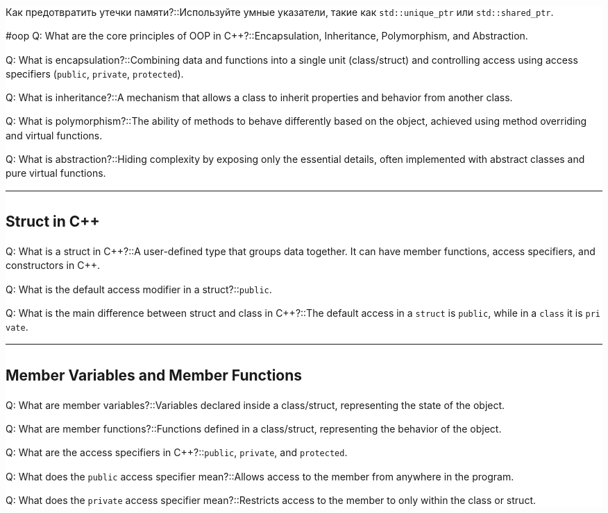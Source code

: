 
Как предотвратить утечки памяти?::Используйте умные указатели, такие как `std::unique_ptr` или `std::shared_ptr`.


#oop
Q: What are the core principles of OOP in C++?::Encapsulation, Inheritance, Polymorphism, and Abstraction.


Q: What is encapsulation?::Combining data and functions into a single unit (class/struct) and controlling access using access specifiers (`public`, `private`, `protected`).


Q: What is inheritance?::A mechanism that allows a class to inherit properties and behavior from another class.


Q: What is polymorphism?::The ability of methods to behave differently based on the object, achieved using method overriding and virtual functions.


Q: What is abstraction?::Hiding complexity by exposing only the essential details, often implemented with abstract classes and pure virtual functions.


---

## Struct in C++

Q: What is a struct in C++?::A user-defined type that groups data together. It can have member functions, access specifiers, and constructors in C++.


Q: What is the default access modifier in a struct?::`public`.


Q: What is the main difference between struct and class in C++?::The default access in a `struct` is `public`, while in a `class` it is `private`.


---

## Member Variables and Member Functions

Q: What are member variables?::Variables declared inside a class/struct, representing the state of the object.

Q: What are member functions?::Functions defined in a class/struct, representing the behavior of the object.


Q: What are the access specifiers in C++?::`public`, `private`, and `protected`.


Q: What does the `public` access specifier mean?::Allows access to the member from anywhere in the program.

Q: What does the `private` access specifier mean?::Restricts access to the member to only within the class or struct.


